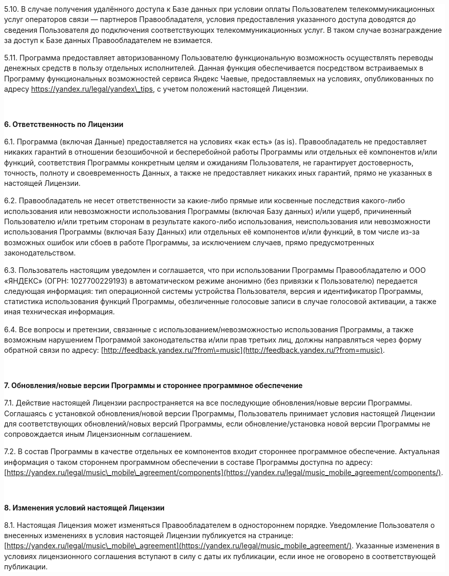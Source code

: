   5\.10\. В случае получения удалённого доступа к Базе данных при условии оплаты Пользователем телекоммуникационных услуг операторов связи — партнеров Правообладателя, условия предоставления указанного доступа доводятся до сведения Пользователя до подключения соответствующих телекоммуникационных услуг. В таком случае вознаграждение за доступ к Базе данных Правообладателем не взимается.

  5\.11\. Программа предоставляет авторизованному Пользователю функциональную возможность осуществлять переводы денежных средств в пользу отдельных исполнителей. Данная функция обеспечивается посредством встраиваемых в Программу функциональных возможностей сервиса Яндекс Чаевые, предоставляемых на условиях, опубликованных по адресу https://yandex.ru/legal/yandex\_tips, с учетом положений настоящей Лицензии.

  

 **6\. Ответственность по Лицензии** 

 6\.1\. Программа (включая Данные) предоставляется на условиях «как есть» (as is). Правообладатель не предоставляет никаких гарантий в отношении безошибочной и бесперебойной работы Программы или отдельных её компонентов и/или функций, соответствия Программы конкретным целям и ожиданиям Пользователя, не гарантирует достоверность, точность, полноту и своевременность Данных, а также не предоставляет никаких иных гарантий, прямо не указанных в настоящей Лицензии. 

 6\.2\. Правообладатель не несет ответственности за какие\-либо прямые или косвенные последствия какого\-либо использования или невозможности использования Программы (включая Базу данных) и/или ущерб, причиненный Пользователю и/или третьим сторонам в результате какого\-либо использования, неиспользования или невозможности использования Программы (включая Базу Данных) или отдельных её компонентов и/или функций, в том числе из\-за возможных ошибок или сбоев в работе Программы, за исключением случаев, прямо предусмотренных законодательством. 

 6\.3\. Пользователь настоящим уведомлен и соглашается, что при использовании Программы Правообладателю и ООО «ЯНДЕКС» (ОГРН: 1027700229193\) в автоматическом режиме анонимно (без привязки к Пользователю) передается следующая информация: тип операционной системы устройства Пользователя, версия и идентификатор Программы, статистика использования функций Программы, обезличенные голосовые записи в случае голосовой активации, а также иная техническая информация. 

 6\.4\. Все вопросы и претензии, связанные с использованием/невозможностью использования Программы, а также возможным нарушением Программой законодательства и/или прав третьих лиц, должны направляться через форму обратной связи по адресу: [http://feedback.yandex.ru/?from\=music](http://feedback.yandex.ru/?from=music). 

  

 **7\. Обновления/новые версии Программы и стороннее программное обеспечение**

 7\.1\. Действие настоящей Лицензии распространяется на все последующие обновления/новые версии Программы. Соглашаясь с установкой обновления/новой версии Программы, Пользователь принимает условия настоящей Лицензии для соответствующих обновлений/новых версий Программы, если обновление/установка новой версии Программы не сопровождается иным Лицензионным соглашением. 

 7\.2\. В состав Программы в качестве отдельных ее компонентов входит стороннее программное обеспечение. Актуальная информация о таком стороннем программном обеспечении в составе Программы доступна по адресу: [https://yandex.ru/legal/music\_mobile\_agreement/components](https://yandex.ru/legal/music_mobile_agreement/components/). 

  

 **8\. Изменения условий настоящей Лицензии** 

 8\.1\. Настоящая Лицензия может изменяться Правообладателем в одностороннем порядке. Уведомление Пользователя о внесенных изменениях в условия настоящей Лицензии публикуется на странице: [https://yandex.ru/legal/music\_mobile\_agreement](https://yandex.ru/legal/music_mobile_agreement/). Указанные изменения в условиях лицензионного соглашения вступают в силу с даты их публикации, если иное не оговорено в соответствующей публикации. 
